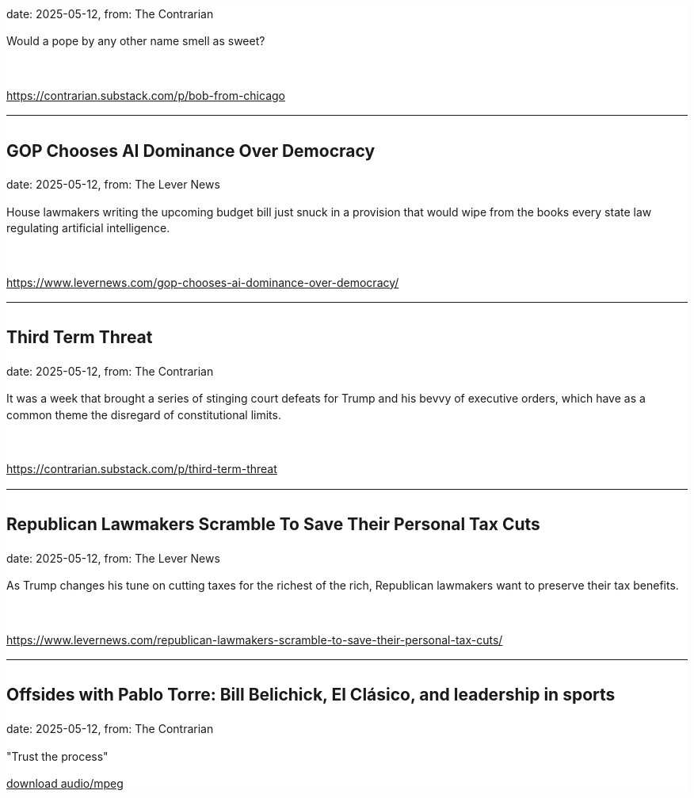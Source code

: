 date: 2025-05-12, from: The Contrarian

Would a pope by any other name smell as sweet? 

<br> 

<https://contrarian.substack.com/p/bob-from-chicago>

---

##  GOP Chooses AI Dominance Over Democracy 

date: 2025-05-12, from: The Lever News

 House lawmakers writing the upcoming budget bill just snuck in a provision that would wipe from the books every state law regulating artificial intelligence.  

<br> 

<https://www.levernews.com/gop-chooses-ai-dominance-over-democracy/>

---

## Third Term Threat

date: 2025-05-12, from: The Contrarian

It was a week that brought a series of stinging court defeats for Trump and his bevvy of executive orders, which have as a common theme the disregard of constitutional limits. 

<br> 

<https://contrarian.substack.com/p/third-term-threat>

---

##  Republican Lawmakers Scramble To Save Their Personal Tax Cuts 

date: 2025-05-12, from: The Lever News

 As Trump changes his tune on cutting taxes for the richest of the rich, Republican lawmakers want to preserve their tax benefits.  

<br> 

<https://www.levernews.com/republican-lawmakers-scramble-to-save-their-personal-tax-cuts/>

---

## Offsides with Pablo Torre: Bill Belichick, El Clásico, and leadership in sports

date: 2025-05-12, from: The Contrarian

"Trust the process" 

<audio crossorigin="anonymous" controls="controls">
<source type="audio/mpeg" src="https://api.substack.com/feed/podcast/163401606/952adfe7387742a72ee558fb0a817bdb.mp3"></source>
</audio> <a href="https://api.substack.com/feed/podcast/163401606/952adfe7387742a72ee558fb0a817bdb.mp3" target="_blank">download audio/mpeg</a><br> 
